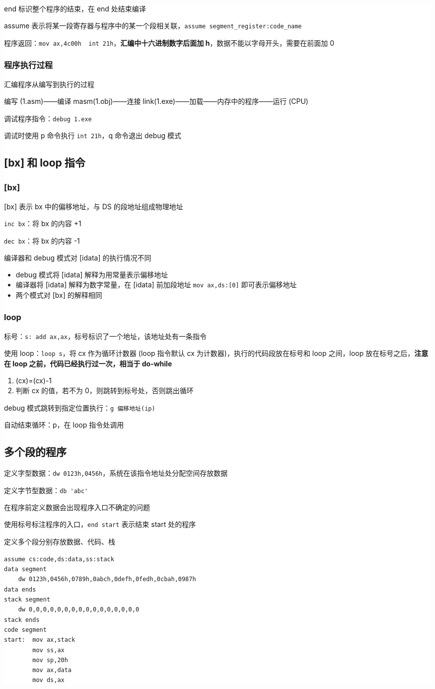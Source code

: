 end 标识整个程序的结束，在 end 处结束编译

assume 表示将某一段寄存器与程序中的某一个段相关联，`assume segment_register:code_name`

程序返回：`mov ax,4c00h	int 21h`，**汇编中十六进制数字后面加 h**，数据不能以字母开头，需要在前面加 0

### 程序执行过程

汇编程序从编写到执行的过程

编写 (1.asm)——编译 masm(1.obj)——连接 link(1.exe)——加载——内存中的程序——运行 (CPU)

调试程序指令：`debug 1.exe`

调试时使用 p 命令执行 `int 21h`，q 命令退出 debug 模式

## [bx] 和 loop 指令

### [bx]

[bx] 表示 bx 中的偏移地址，与 DS 的段地址组成物理地址

`inc bx`：将 bx 的内容 +1

`dec bx`：将 bx 的内容 -1

编译器和 debug 模式对 [idata] 的执行情况不同

- debug 模式将 [idata] 解释为用常量表示偏移地址
- 编译器将 [idata] 解释为数字常量，在 [idata] 前加段地址 `mov ax,ds:[0]` 即可表示偏移地址
- 两个模式对 [bx] 的解释相同

### loop

标号：`s: add ax,ax`，标号标识了一个地址，该地址处有一条指令

使用 loop：`loop s`，将 cx 作为循环计数器 (loop 指令默认 cx 为计数器)，执行的代码段放在标号和 loop 之间，loop 放在标号之后，**注意在 loop 之前，代码已经执行过一次，相当于 do-while**

1. (cx)=(cx)-1
2. 判断 cx 的值，若不为 0，则跳转到标号处，否则跳出循环

debug 模式跳转到指定位置执行：`g 偏移地址(ip)`

自动结束循环：p，在 loop 指令处调用

## 多个段的程序

定义字型数据：`dw 0123h,0456h`，系统在该指令地址处分配空间存放数据

定义字节型数据：`db 'abc'`

在程序前定义数据会出现程序入口不确定的问题

使用标号标注程序的入口，`end start` 表示结束 start 处的程序

定义多个段分别存放数据、代码、栈

```
assume cs:code,ds:data,ss:stack
data segment
	dw 0123h,0456h,0789h,0abch,0defh,0fedh,0cbah,0987h
data ends
stack segment
	dw 0,0,0,0,0,0,0,0,0,0,0,0,0,0,0,0
stack ends
code segment
start:	mov ax,stack
		mov ss,ax
		mov sp,20h
		mov ax,data
		mov ds,ax
```